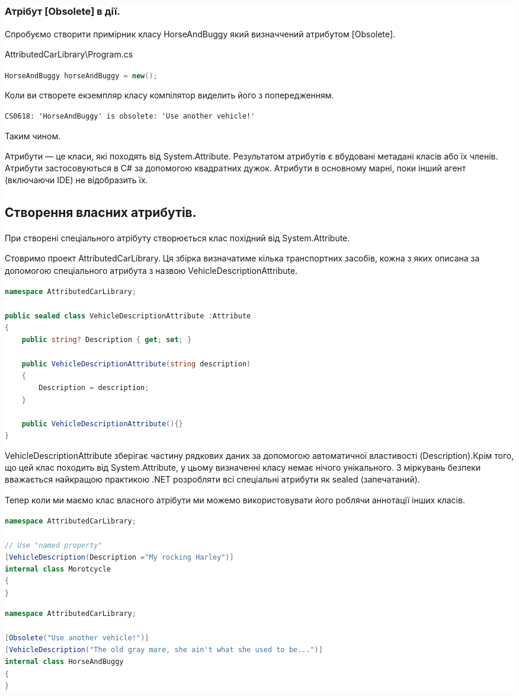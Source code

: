
### Атрібут [Obsolete] в дії.

Спробуємо створити примірник класу HorseAndBuggy який визначчений атрибутом [Obsolete].

AttributedCarLibrary\Program.cs
```cs
HorseAndBuggy horseAndBuggy = new();
```
Коли ви створете екземпляр класу компілятор виделить його з попередженням. 

```
CS0618: 'HorseAndBuggy' is obsolete: 'Use another vehicle!'
```

Таким чином.

Атрибути — це класи, які походять від System.Attribute.
Результатом атрибутів є вбудовані метадані класів або їх членів.
Атрибути застосовуються в C# за допомогою квадратних дужок.
Атрибути в основному марні, поки інший агент (включаючи IDE) не відобразить їх.

## Створення власних атрибутів.

При створені спеціального атрібуту створюється клас похідний від System.Attribute.

Стовримо проект AttributedCarLibrary. Ця збірка визначатиме кілька транспортних засобів, кожна з яких описана за допомогою спеціального атрибута з назвою VehicleDescriptionAttribute.

```cs
namespace AttributedCarLibrary;

public sealed class VehicleDescriptionAttribute :Attribute
{
    public string? Description { get; set; }

    public VehicleDescriptionAttribute(string description)
    {
        Description = description;
    }

    public VehicleDescriptionAttribute(){}
}
```
VehicleDescriptionAttribute зберігає частину рядкових даних за допомогою автоматичної властивості (Description).Крім того, що цей клас походить від System.Attribute, у цьому визначенні класу немає нічого унікального. З міркувань безпеки вважається найкращою практикою .NET розробляти всі спеціальні атрибути як sealed (запечатаний). 

Тепер коли ми маємо клас власного атрібути ми можемо використовувати його роблячи аннотації інших класів. 

```cs
namespace AttributedCarLibrary;

// Use "named property" 
[VehicleDescription(Description ="My rocking Harley")]
internal class Morotcycle
{
}
```
```cs
namespace AttributedCarLibrary;

[Obsolete("Use another vehicle!")]
[VehicleDescription("The old gray mare, she ain't what she used to be...")]
internal class HorseAndBuggy
{
}
```